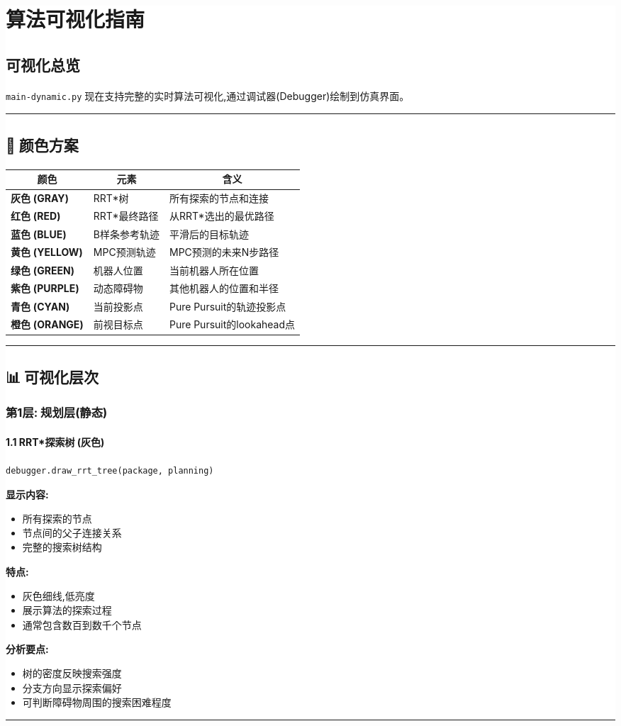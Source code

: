 # 算法可视化指南

## 可视化总览

`main-dynamic.py` 现在支持完整的实时算法可视化,通过调试器(Debugger)绘制到仿真界面。

---

## 🎨 颜色方案

| 颜色 | 元素 | 含义 |
|------|------|------|
| **灰色 (GRAY)** | RRT*树 | 所有探索的节点和连接 |
| **红色 (RED)** | RRT*最终路径 | 从RRT*选出的最优路径 |
| **蓝色 (BLUE)** | B样条参考轨迹 | 平滑后的目标轨迹 |
| **黄色 (YELLOW)** | MPC预测轨迹 | MPC预测的未来N步路径 |
| **绿色 (GREEN)** | 机器人位置 | 当前机器人所在位置 |
| **紫色 (PURPLE)** | 动态障碍物 | 其他机器人的位置和半径 |
| **青色 (CYAN)** | 当前投影点 | Pure Pursuit的轨迹投影点 |
| **橙色 (ORANGE)** | 前视目标点 | Pure Pursuit的lookahead点 |

---

## 📊 可视化层次

### 第1层: 规划层(静态)

#### 1.1 RRT*探索树 (灰色)
```python
debugger.draw_rrt_tree(package, planning)
```

**显示内容:**
- 所有探索的节点
- 节点间的父子连接关系
- 完整的搜索树结构

**特点:**
- 灰色细线,低亮度
- 展示算法的探索过程
- 通常包含数百到数千个节点

**分析要点:**
- 树的密度反映搜索强度
- 分支方向显示探索偏好
- 可判断障碍物周围的搜索困难程度

---